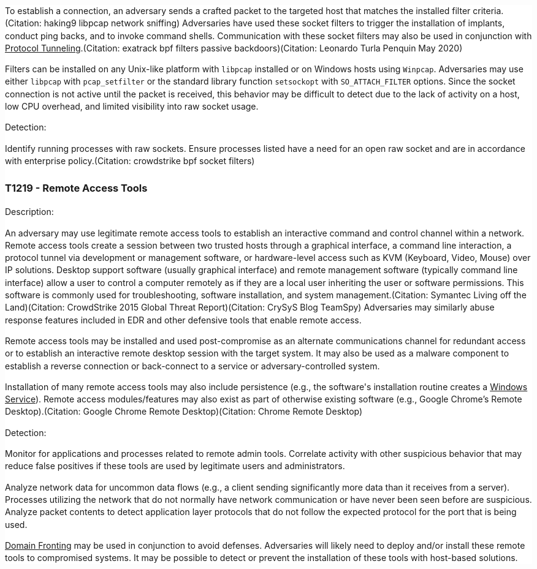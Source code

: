 To establish a connection, an adversary sends a crafted packet to the targeted host that matches the installed filter criteria.(Citation: haking9 libpcap network sniffing) Adversaries have used these socket filters to trigger the installation of implants, conduct ping backs, and to invoke command shells. Communication with these socket filters may also be used in conjunction with [Protocol Tunneling](https://attack.mitre.org/techniques/T1572).(Citation: exatrack bpf filters passive backdoors)(Citation: Leonardo Turla Penquin May 2020)

Filters can be installed on any Unix-like platform with `libpcap` installed or on Windows hosts using `Winpcap`.  Adversaries may use either `libpcap` with `pcap_setfilter` or the standard library function `setsockopt` with `SO_ATTACH_FILTER` options. Since the socket connection is not active until the packet is received, this behavior may be difficult to detect due to the lack of activity on a host, low CPU overhead, and limited visibility into raw socket usage.

Detection:

Identify running processes with raw sockets. Ensure processes listed have a need for an open raw socket and are in accordance with enterprise policy.(Citation: crowdstrike bpf socket filters)


### T1219 - Remote Access Tools

Description:

An adversary may use legitimate remote access tools to establish an interactive command and control channel within a network. Remote access tools create a session between two trusted hosts through a graphical interface, a command line interaction, a protocol tunnel via development or management software, or hardware-level access such as KVM (Keyboard, Video, Mouse) over IP solutions. Desktop support software (usually graphical interface) and remote management software (typically command line interface) allow a user to control a computer remotely as if they are a local user inheriting the user or software permissions. This software is commonly used for troubleshooting, software installation, and system management.(Citation: Symantec Living off the Land)(Citation: CrowdStrike 2015 Global Threat Report)(Citation: CrySyS Blog TeamSpy) Adversaries may similarly abuse response features included in EDR and other defensive tools that enable remote access.

Remote access tools may be installed and used post-compromise as an alternate communications channel for redundant access or to establish an interactive remote desktop session with the target system. It may also be used as a malware component to establish a reverse connection or back-connect to a service or adversary-controlled system.

Installation of many remote access tools may also include persistence (e.g., the software's installation routine creates a [Windows Service](https://attack.mitre.org/techniques/T1543/003)). Remote access modules/features may also exist as part of otherwise existing software (e.g., Google Chrome’s Remote Desktop).(Citation: Google Chrome Remote Desktop)(Citation: Chrome Remote Desktop)

Detection:

Monitor for applications and processes related to remote admin tools. Correlate activity with other suspicious behavior that may reduce false positives if these tools are used by legitimate users and administrators.

Analyze network data for uncommon data flows (e.g., a client sending significantly more data than it receives from a server). Processes utilizing the network that do not normally have network communication or have never been seen before are suspicious. Analyze packet contents to detect application layer protocols that do not follow the expected protocol for the port that is being used.

[Domain Fronting](https://attack.mitre.org/techniques/T1090/004) may be used in conjunction to avoid defenses. Adversaries will likely need to deploy and/or install these remote tools to compromised systems. It may be possible to detect or prevent the installation of these tools with host-based solutions.
